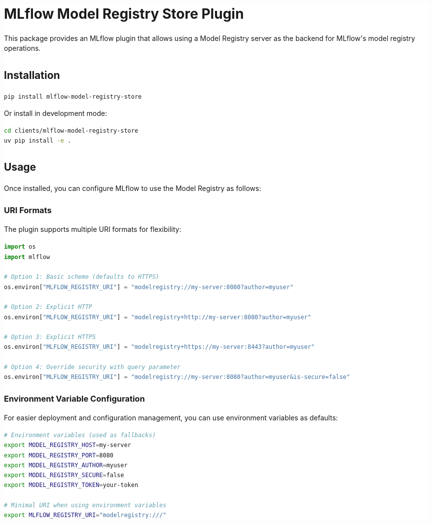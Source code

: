 # MLflow Model Registry Store Plugin

This package provides an MLflow plugin that allows using a Model Registry server as the backend for MLflow's model registry operations.

## Installation

```bash
pip install mlflow-model-registry-store
```

Or install in development mode:

```bash
cd clients/mlflow-model-registry-store
uv pip install -e .
```

## Usage

Once installed, you can configure MLflow to use the Model Registry as follows:

### URI Formats

The plugin supports multiple URI formats for flexibility:

```python
import os
import mlflow

# Option 1: Basic scheme (defaults to HTTPS)
os.environ["MLFLOW_REGISTRY_URI"] = "modelregistry://my-server:8080?author=myuser"

# Option 2: Explicit HTTP
os.environ["MLFLOW_REGISTRY_URI"] = "modelregistry+http://my-server:8080?author=myuser"

# Option 3: Explicit HTTPS
os.environ["MLFLOW_REGISTRY_URI"] = "modelregistry+https://my-server:8443?author=myuser"

# Option 4: Override security with query parameter
os.environ["MLFLOW_REGISTRY_URI"] = "modelregistry://my-server:8080?author=myuser&is-secure=false"
```

### Environment Variable Configuration

For easier deployment and configuration management, you can use environment variables as defaults:

```bash
# Environment variables (used as fallbacks)
export MODEL_REGISTRY_HOST=my-server
export MODEL_REGISTRY_PORT=8080
export MODEL_REGISTRY_AUTHOR=myuser
export MODEL_REGISTRY_SECURE=false
export MODEL_REGISTRY_TOKEN=your-token

# Minimal URI when using environment variables
export MLFLOW_REGISTRY_URI="modelregistry:///"
```

